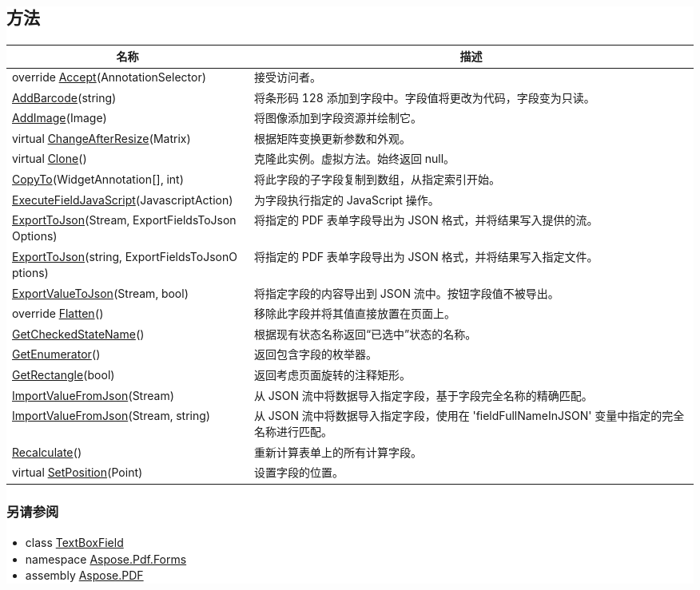 ## 方法

| 名称 | 描述 |
| --- | --- |
| override [Accept](../../aspose.pdf.annotations/widgetannotation/accept/)(AnnotationSelector) | 接受访问者。 |
| [AddBarcode](../../aspose.pdf.forms/textboxfield/addbarcode/)(string) | 将条形码 128 添加到字段中。字段值将更改为代码，字段变为只读。 |
| [AddImage](../../aspose.pdf.forms/textboxfield/addimage/)(Image) | 将图像添加到字段资源并绘制它。 |
| virtual [ChangeAfterResize](../../aspose.pdf.annotations/annotation/changeafterresize/)(Matrix) | 根据矩阵变换更新参数和外观。 |
| virtual [Clone](../../aspose.pdf/baseparagraph/clone/)() | 克隆此实例。虚拟方法。始终返回 null。 |
| [CopyTo](../../aspose.pdf.forms/field/copyto/)(WidgetAnnotation[], int) | 将此字段的子字段复制到数组，从指定索引开始。 |
| [ExecuteFieldJavaScript](../../aspose.pdf.forms/field/executefieldjavascript/)(JavascriptAction) | 为字段执行指定的 JavaScript 操作。 |
| [ExportToJson](../../aspose.pdf.annotations/widgetannotation/exporttojson/)(Stream, ExportFieldsToJsonOptions) | 将指定的 PDF 表单字段导出为 JSON 格式，并将结果写入提供的流。 |
| [ExportToJson](../../aspose.pdf.annotations/widgetannotation/exporttojson/)(string, ExportFieldsToJsonOptions) | 将指定的 PDF 表单字段导出为 JSON 格式，并将结果写入指定文件。 |
| [ExportValueToJson](../../aspose.pdf.forms/field/exportvaluetojson/)(Stream, bool) | 将指定字段的内容导出到 JSON 流中。按钮字段值不被导出。 |
| override [Flatten](../../aspose.pdf.forms/field/flatten/)() | 移除此字段并将其值直接放置在页面上。 |
| [GetCheckedStateName](../../aspose.pdf.annotations/widgetannotation/getcheckedstatename/)() | 根据现有状态名称返回“已选中”状态的名称。 |
| [GetEnumerator](../../aspose.pdf.forms/field/getenumerator/)() | 返回包含字段的枚举器。 |
| [GetRectangle](../../aspose.pdf.annotations/annotation/getrectangle/)(bool) | 返回考虑页面旋转的注释矩形。 |
| [ImportValueFromJson](../../aspose.pdf.forms/field/importvaluefromjson/)(Stream) | 从 JSON 流中将数据导入指定字段，基于字段完全名称的精确匹配。 |
| [ImportValueFromJson](../../aspose.pdf/forms/field/importvaluefromjson/)(Stream, string) | 从 JSON 流中将数据导入指定字段，使用在 'fieldFullNameInJSON' 变量中指定的完全名称进行匹配。 |
| [Recalculate](../../aspose.pdf.forms/field/recalculate/)() | 重新计算表单上的所有计算字段。 |
| virtual [SetPosition](../../aspose.pdf.forms/field/setposition/)(Point) | 设置字段的位置。 |

### 另请参阅

* class [TextBoxField](../textboxfield/)
* namespace [Aspose.Pdf.Forms](../../aspose.pdf.forms/)
* assembly [Aspose.PDF](../../)